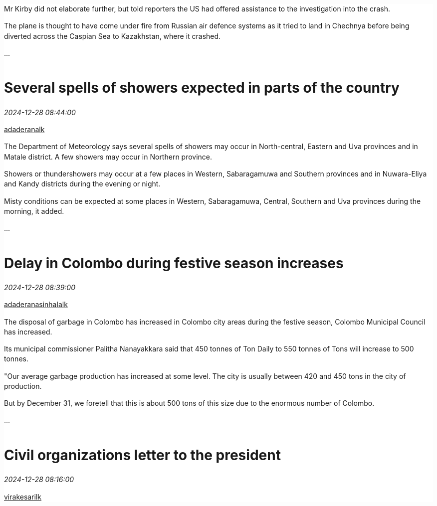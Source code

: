 Mr Kirby did not elaborate further, but told reporters the US had offered assistance to the investigation into the crash.

The plane is thought to have come under fire from Russian air defence systems as it tried to land in Chechnya before being diverted across the Caspian Sea to Kazakhstan, where it crashed.

...



# Several spells of showers expected in parts of the country

*2024-12-28 08:44:00*

[adaderanalk](https://www.adaderana.lk/news/104532/several-spells-of-showers-expected-in-parts-of-the-country)

The Department of Meteorology says several spells of showers may occur in North-central, Eastern and Uva provinces and in Matale district. A few showers may occur in Northern province.

Showers or thundershowers may occur at a few places in Western, Sabaragamuwa and Southern provinces and in Nuwara-Eliya and Kandy districts during the evening or night.

Misty conditions can be expected at some places in Western, Sabaragamuwa, Central, Southern and Uva provinces during the morning, it added.

...



# Delay in Colombo during festive season increases

*2024-12-28 08:39:00*

[adaderanasinhalalk](http://sinhala.adaderana.lk/news/204785)

The disposal of garbage in Colombo has increased in Colombo city areas during the festive season, Colombo Municipal Council has increased.

Its municipal commissioner Palitha Nanayakkara said that 450 tonnes of Ton Daily to 550 tonnes of Tons will increase to 500 tonnes.

"Our average garbage production has increased at some level. The city is usually between 420 and 450 tons in the city of production.

But by December 31, we foretell that this is about 500 tons of this size due to the enormous number of Colombo.

...



# Civil organizations letter to the president

*2024-12-28 08:16:00*

[virakesarilk](https://www.virakesari.lk/article/202340)
